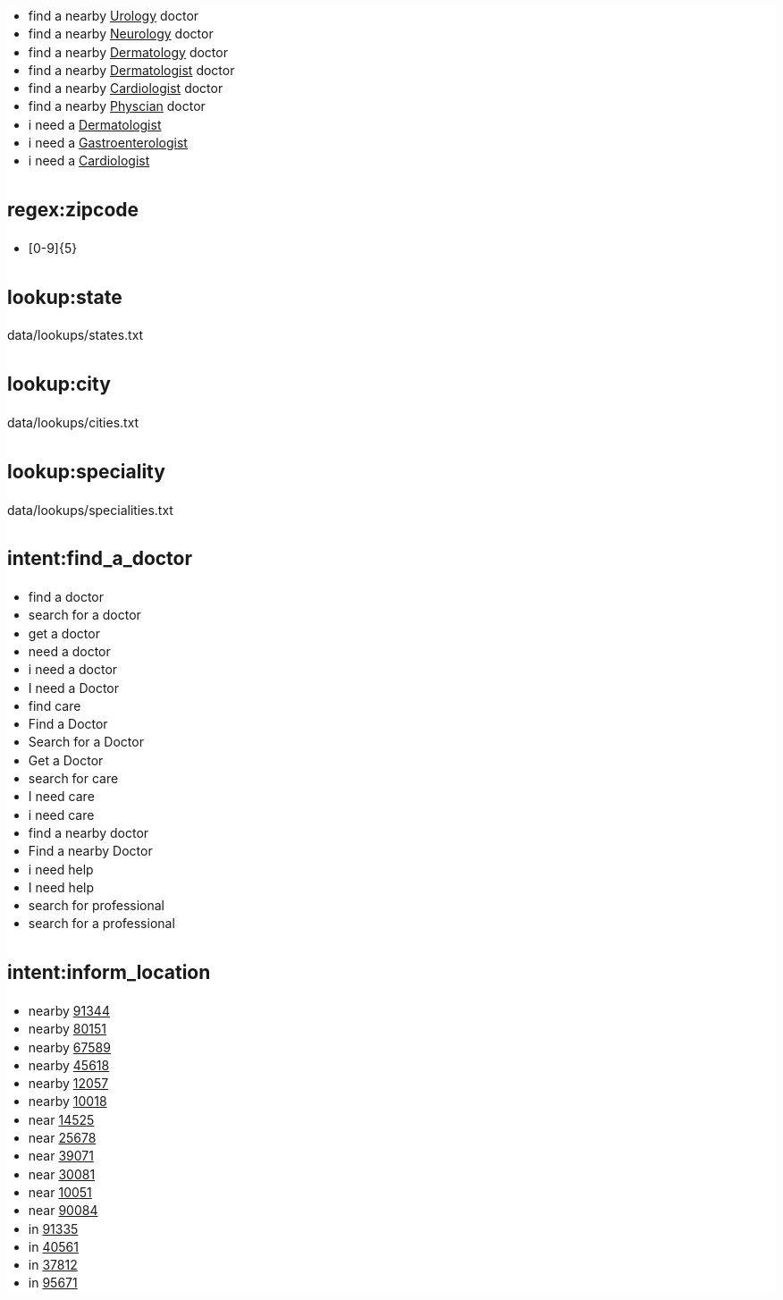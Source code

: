 - find a nearby [Urology](speciality) doctor
- find a nearby [Neurology](speciality) doctor
- find a nearby [Dermatology](speciality) doctor
- find a nearby [Dermatologist](speciality) doctor
- find a nearby [Cardiologist](speciality) doctor
- find a nearby [Physcian](speciality) doctor
- i need a [Dermatologist](speciality)
- i need a [Gastroenterologist](speciality)
- i need a [Cardiologist](speciality)

## regex:zipcode
- [0-9]{5}

## lookup:state
data/lookups/states.txt

## lookup:city
data/lookups/cities.txt

## lookup:speciality
data/lookups/specialities.txt

## intent:find_a_doctor
- find a doctor
- search for a doctor
- get a doctor
- need a doctor
- i need a doctor
- I need a Doctor
- find care
- Find a Doctor
- Search for a Doctor
- Get a Doctor
- search for care
- I need care
- i need care
- find a nearby doctor
- Find a nearby Doctor
- i need help
- I need help
- search for professional
- search for a professional

## intent:inform_location
- nearby [91344](zipcode)
- nearby [80151](zipcode)
- nearby [67589](zipcode)
- nearby [45618](zipcode)
- nearby [12057](zipcode)
- nearby [10018](zipcode)
- near [14525](zipcode)
- near [25678](zipcode)
- near [39071](zipcode)
- near [30081](zipcode)
- near [10051](zipcode)
- near [90084](zipcode)
- in [91335](zipcode)
- in [40561](zipcode)
- in [37812](zipcode)
- in [95671](zipcode)